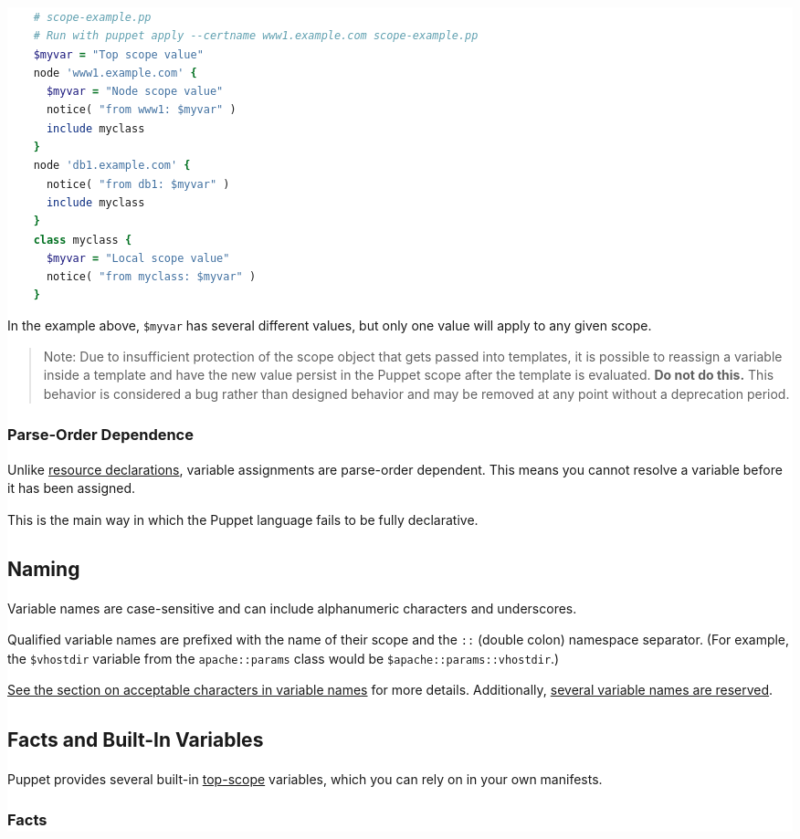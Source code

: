 ~~~ ruby
    # scope-example.pp
    # Run with puppet apply --certname www1.example.com scope-example.pp
    $myvar = "Top scope value"
    node 'www1.example.com' {
      $myvar = "Node scope value"
      notice( "from www1: $myvar" )
      include myclass
    }
    node 'db1.example.com' {
      notice( "from db1: $myvar" )
      include myclass
    }
    class myclass {
      $myvar = "Local scope value"
      notice( "from myclass: $myvar" )
    }
~~~

In the example above, `$myvar` has several different values, but only one value will apply to any given scope.

> Note: Due to insufficient protection of the scope object that gets passed into templates, it is possible to reassign a variable inside a template and have the new value persist in the Puppet scope after the template is evaluated. **Do not do this.** This behavior is considered a bug rather than designed behavior and may be removed at any point without a deprecation period.

### Parse-Order Dependence

Unlike [resource declarations][resource], variable assignments are parse-order dependent. This means you cannot resolve a variable before it has been assigned.

This is the main way in which the Puppet language fails to be fully declarative.



Naming
-----

Variable names are case-sensitive and can include alphanumeric characters and underscores.

Qualified variable names are prefixed with the name of their scope and the `::` (double colon) namespace separator. (For example, the `$vhostdir` variable from the `apache::params` class would be `$apache::params::vhostdir`.)

[See the section on acceptable characters in variable names][acceptable] for more details. Additionally, [several variable names are reserved][reserved].


Facts and Built-In Variables
-----

Puppet provides several built-in [top-scope][topscope] variables, which you can rely on in your own manifests.

### Facts


[expressions]: ./lang_expressions.html
[acceptable]: ./lang_reserved.html#variables
[reserved]: ./lang_reserved.html#reserved-variable-names
[datatype]: ./lang_datatypes.html
[double_quote]: ./lang_datatypes.html#double-quoted-strings
[functions]: ./lang_functions.html
[definedtype]: ./lang_defined_types.html
[environment]: /puppet/latest/reference/environments_classic.html
[resource]: ./lang_resources.html
[resource_attribute]: ./lang_resources.html#syntax
[scope]: ./lang_scope.html
[topscope]: ./lang_scope.html#top-scope
[facts]: /facter/latest/core_facts.html
[facter]: /facter
[customfacts]: /facter/latest/custom_facts.html
[catalog]: ./lang_summary.html#compilation-and-catalogs
[enc]: /guides/external_nodes.html